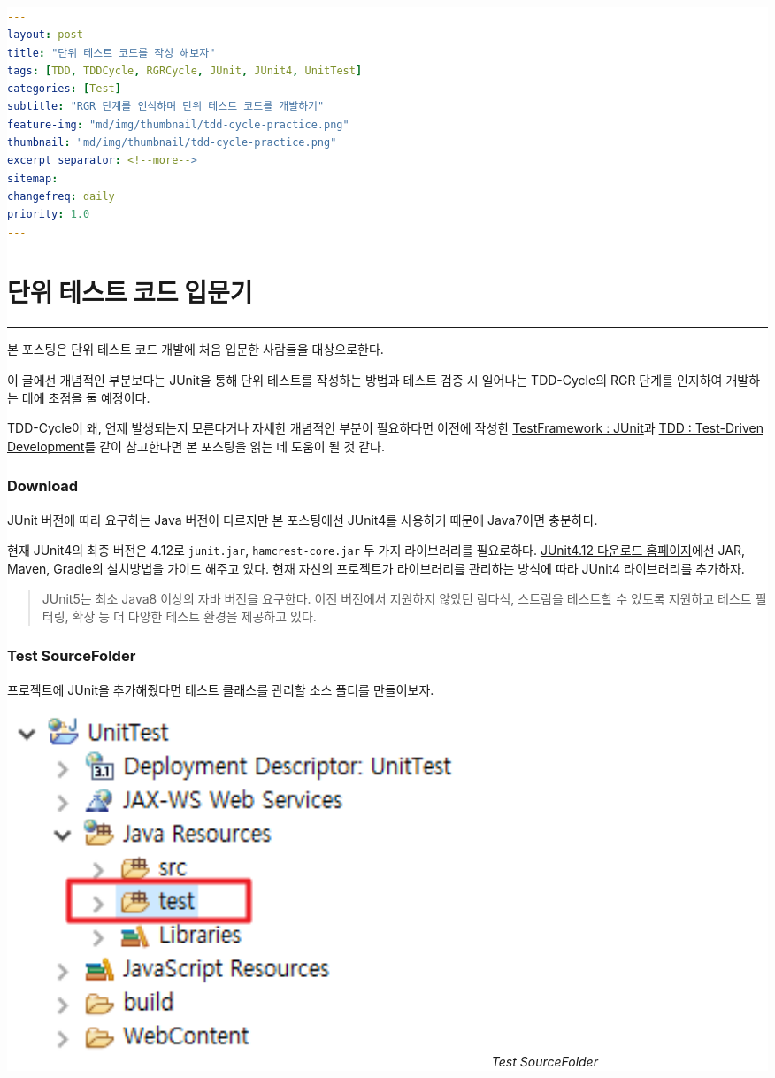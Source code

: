 ```yaml
---
layout: post
title: "단위 테스트 코드를 작성 해보자"
tags: [TDD, TDDCycle, RGRCycle, JUnit, JUnit4, UnitTest]
categories: [Test]
subtitle: "RGR 단계를 인식하며 단위 테스트 코드를 개발하기"
feature-img: "md/img/thumbnail/tdd-cycle-practice.png"    
thumbnail: "md/img/thumbnail/tdd-cycle-practice.png"
excerpt_separator: <!--more-->
sitemap:
changefreq: daily
priority: 1.0
---
```




# 단위 테스트 코드 입문기

---

본 포스팅은 단위 테스트 코드 개발에 처음 입문한 사람들을 대상으로한다.

이 글에선 개념적인 부분보다는 JUnit을 통해 단위 테스트를 작성하는 방법과 테스트 검증 시 일어나는 TDD-Cycle의 RGR 단계를 인지하여 개발하는 데에 초점을 둘 예정이다.

TDD-Cycle이 왜, 언제 발생되는지 모른다거나 자세한 개념적인 부분이 필요하다면 이전에 작성한 [TestFramework : JUnit](https://gmun.github.io/test/2018/11/04/junit.html)과 [TDD : Test-Driven Development](https://gmun.github.io/test/2018/08/24/test-driven-development.html)를 같이 참고한다면 본 포스팅을 읽는 데 도움이 될 것 같다.

### Download

JUnit 버전에 따라 요구하는 Java 버전이 다르지만 본 포스팅에선 JUnit4를 사용하기 때문에 Java7이면  충분하다. 

현재 JUnit4의 최종 버전은 4.12로 `junit.jar`, `hamcrest-core.jar` 두 가지 라이브러리를 필요로하다. [JUnit4.12 다운로드 홈페이지](https://github.com/junit-team/junit4/wiki/Download-and-Install)에선 JAR, Maven, Gradle의 설치방법을 가이드 해주고 있다. 현재 자신의 프로젝트가 라이브러리를 관리하는 방식에 따라 JUnit4 라이브러리를 추가하자.

>JUnit5는 최소 Java8 이상의 자바 버전을 요구한다. 이전 버전에서 지원하지 않았던 람다식, 스트림을 테스트할 수 있도록 지원하고 테스트 필터링, 확장 등 더 다양한 테스트 환경을 제공하고 있다.

### Test SourceFolder

프로젝트에 JUnit을 추가해줬다면 테스트 클래스를 관리할 소스 폴더를 만들어보자.

<img src="/md/img/unit-test-practice/test-source-folder.png" height="400px">
<em>Test SourceFolder</em>
